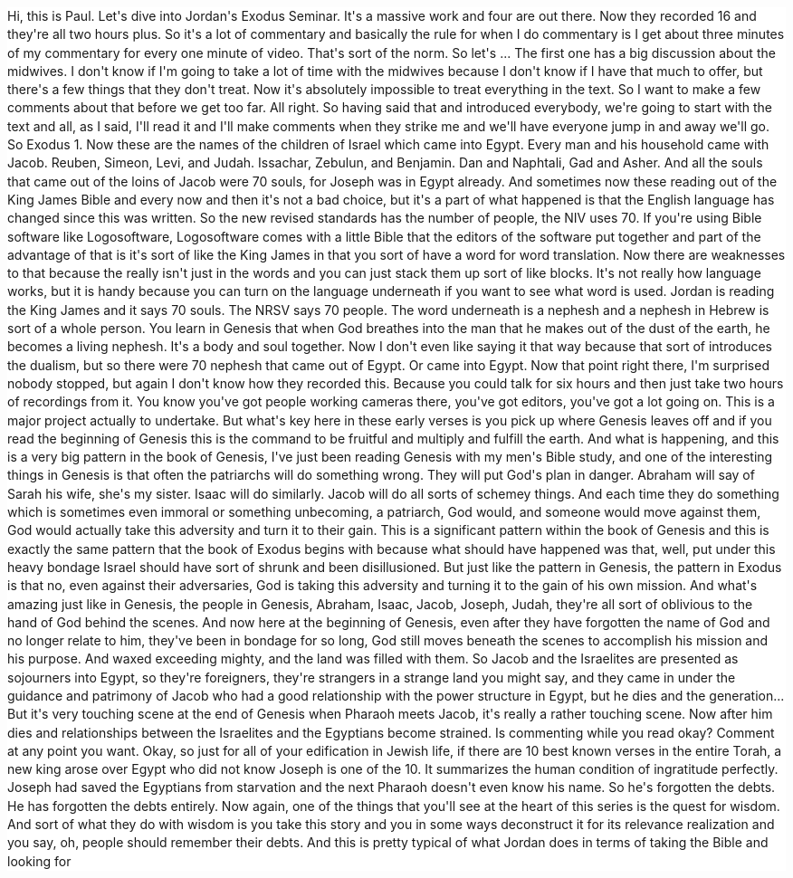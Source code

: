  Hi, this is Paul. Let's dive into Jordan's Exodus Seminar. It's a massive work and four are out there. Now they recorded 16 and they're all two hours plus. So it's a lot of commentary and basically the rule for when I do commentary is I get about three minutes of my commentary for every one minute of video. That's sort of the norm. So let's ... The first one has a big discussion about the midwives. I don't know if I'm going to take a lot of time with the midwives because I don't know if I have that much to offer, but there's a few things that they don't treat. Now it's absolutely impossible to treat everything in the text. So I want to make a few comments about that before we get too far. All right. So having said that and introduced everybody, we're going to start with the text and all, as I said, I'll read it and I'll make comments when they strike me and we'll have everyone jump in and away we'll go. So Exodus 1. Now these are the names of the children of Israel which came into Egypt. Every man and his household came with Jacob. Reuben, Simeon, Levi, and Judah. Issachar, Zebulun, and Benjamin. Dan and Naphtali, Gad and Asher. And all the souls that came out of the loins of Jacob were 70 souls, for Joseph was in Egypt already. And sometimes now these reading out of the King James Bible and every now and then it's not a bad choice, but it's a part of what happened is that the English language has changed since this was written. So the new revised standards has the number of people, the NIV uses 70. If you're using Bible software like Logosoftware, Logosoftware comes with a little Bible that the editors of the software put together and part of the advantage of that is it's sort of like the King James in that you sort of have a word for word translation. Now there are weaknesses to that because the really isn't just in the words and you can just stack them up sort of like blocks. It's not really how language works, but it is handy because you can turn on the language underneath if you want to see what word is used. Jordan is reading the King James and it says 70 souls. The NRSV says 70 people. The word underneath is a nephesh and a nephesh in Hebrew is sort of a whole person. You learn in Genesis that when God breathes into the man that he makes out of the dust of the earth, he becomes a living nephesh. It's a body and soul together. Now I don't even like saying it that way because that sort of introduces the dualism, but so there were 70 nephesh that came out of Egypt. Or came into Egypt. Now that point right there, I'm surprised nobody stopped, but again I don't know how they recorded this. Because you could talk for six hours and then just take two hours of recordings from it. You know you've got people working cameras there, you've got editors, you've got a lot going on. This is a major project actually to undertake. But what's key here in these early verses is you pick up where Genesis leaves off and if you read the beginning of Genesis this is the command to be fruitful and multiply and fulfill the earth. And what is happening, and this is a very big pattern in the book of Genesis, I've just been reading Genesis with my men's Bible study, and one of the interesting things in Genesis is that often the patriarchs will do something wrong. They will put God's plan in danger. Abraham will say of Sarah his wife, she's my sister. Isaac will do similarly. Jacob will do all sorts of schemey things. And each time they do something which is sometimes even immoral or something unbecoming, a patriarch, God would, and someone would move against them, God would actually take this adversity and turn it to their gain. This is a significant pattern within the book of Genesis and this is exactly the same pattern that the book of Exodus begins with because what should have happened was that, well, put under this heavy bondage Israel should have sort of shrunk and been disillusioned. But just like the pattern in Genesis, the pattern in Exodus is that no, even against their adversaries, God is taking this adversity and turning it to the gain of his own mission. And what's amazing just like in Genesis, the people in Genesis, Abraham, Isaac, Jacob, Joseph, Judah, they're all sort of oblivious to the hand of God behind the scenes. And now here at the beginning of Genesis, even after they have forgotten the name of God and no longer relate to him, they've been in bondage for so long, God still moves beneath the scenes to accomplish his mission and his purpose. And waxed exceeding mighty, and the land was filled with them. So Jacob and the Israelites are presented as sojourners into Egypt, so they're foreigners, they're strangers in a strange land you might say, and they came in under the guidance and patrimony of Jacob who had a good relationship with the power structure in Egypt, but he dies and the generation... But it's very touching scene at the end of Genesis when Pharaoh meets Jacob, it's really a rather touching scene. Now after him dies and relationships between the Israelites and the Egyptians become strained. Is commenting while you read okay? Comment at any point you want. Okay, so just for all of your edification in Jewish life, if there are 10 best known verses in the entire Torah, a new king arose over Egypt who did not know Joseph is one of the 10. It summarizes the human condition of ingratitude perfectly. Joseph had saved the Egyptians from starvation and the next Pharaoh doesn't even know his name. So he's forgotten the debts. He has forgotten the debts entirely. Now again, one of the things that you'll see at the heart of this series is the quest for wisdom. And sort of what they do with wisdom is you take this story and you in some ways deconstruct it for its relevance realization and you say, oh, people should remember their debts. And this is pretty typical of what Jordan does in terms of taking the Bible and looking for